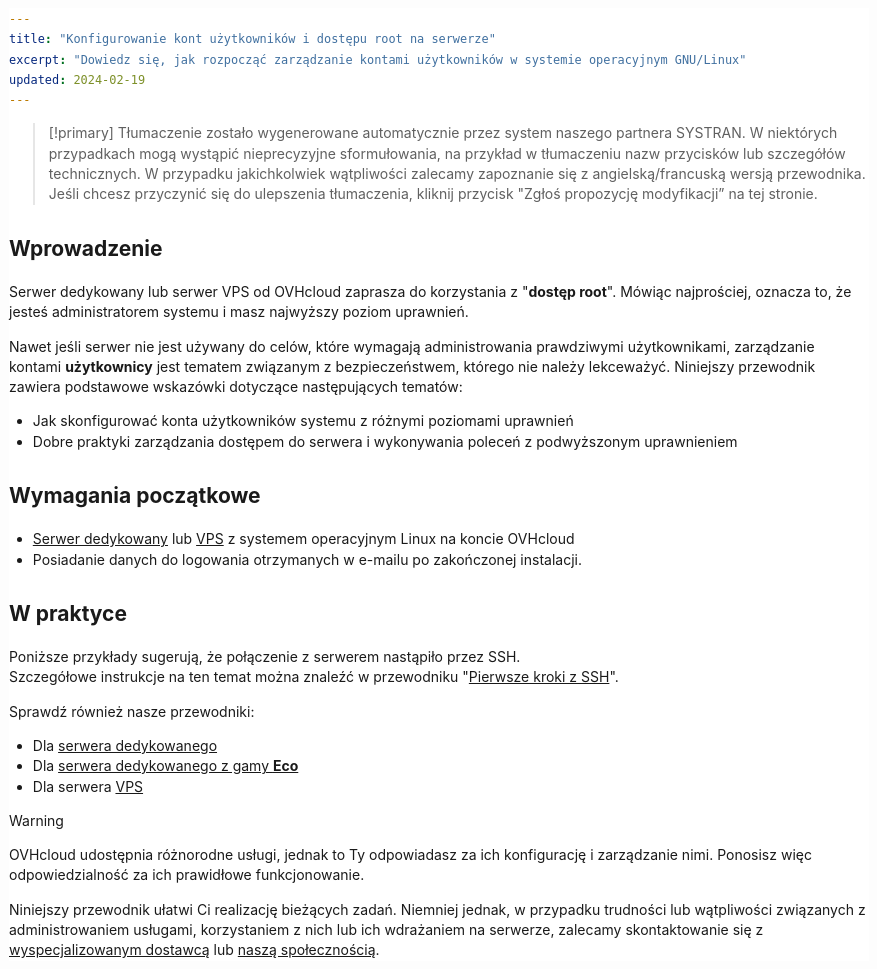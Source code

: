 ```yaml
---
title: "Konfigurowanie kont użytkowników i dostępu root na serwerze"
excerpt: "Dowiedz się, jak rozpocząć zarządzanie kontami użytkowników w systemie operacyjnym GNU/Linux"
updated: 2024-02-19
---
```


> [!primary]
> Tłumaczenie zostało wygenerowane automatycznie przez system naszego partnera SYSTRAN. W niektórych przypadkach mogą wystąpić nieprecyzyjne sformułowania, na przykład w tłumaczeniu nazw przycisków lub szczegółów technicznych. W przypadku jakichkolwiek wątpliwości zalecamy zapoznanie się z angielską/francuską wersją przewodnika. Jeśli chcesz przyczynić się do ulepszenia tłumaczenia, kliknij przycisk "Zgłoś propozycję modyfikacji” na tej stronie.
>

## Wprowadzenie

Serwer dedykowany lub serwer VPS od OVHcloud zaprasza do korzystania z "**dostęp root**". Mówiąc najprościej, oznacza to, że jesteś administratorem systemu i masz najwyższy poziom uprawnień.

Nawet jeśli serwer nie jest używany do celów, które wymagają administrowania prawdziwymi użytkownikami, zarządzanie kontami **użytkownicy** jest tematem związanym z bezpieczeństwem, którego nie należy lekceważyć. Niniejszy przewodnik zawiera podstawowe wskazówki dotyczące następujących tematów:

- Jak skonfigurować konta użytkowników systemu z różnymi poziomami uprawnień
- Dobre praktyki zarządzania dostępem do serwera i wykonywania poleceń z podwyższonym uprawnieniem


## Wymagania początkowe

- [Serwer dedykowany](https://www.ovhcloud.com/pl/bare-metal/) lub [VPS](https://www.ovhcloud.com/pl/vps/) z systemem operacyjnym Linux na koncie OVHcloud
- Posiadanie danych do logowania otrzymanych w e-mailu po zakończonej instalacji.

## W praktyce

Poniższe przykłady sugerują, że połączenie z serwerem nastąpiło przez SSH.<br>
Szczegółowe instrukcje na ten temat można znaleźć w przewodniku "[Pierwsze kroki z SSH](ssh_introduction1.)".

Sprawdź również nasze przewodniki:

- Dla [serwera dedykowanego](getting-started-with-dedicated-server1.)
- Dla [serwera dedykowanego z gamy **Eco**](getting-started-with-dedicated-server-eco1.)
- Dla serwera [VPS](starting_with_a_vps1.)

> [!warning]
> OVHcloud udostępnia różnorodne usługi, jednak to Ty odpowiadasz za ich konfigurację i zarządzanie nimi. Ponosisz więc odpowiedzialność za ich prawidłowe funkcjonowanie.
>
> Niniejszy przewodnik ułatwi Ci realizację bieżących zadań. Niemniej jednak, w przypadku trudności lub wątpliwości związanych z administrowaniem usługami, korzystaniem z nich lub ich wdrażaniem na serwerze, zalecamy skontaktowanie się z [wyspecjalizowanym dostawcą](https://partner.ovhcloud.com/pl/directory/) lub [naszą społecznością](https://community.ovh.com/en/).
>
